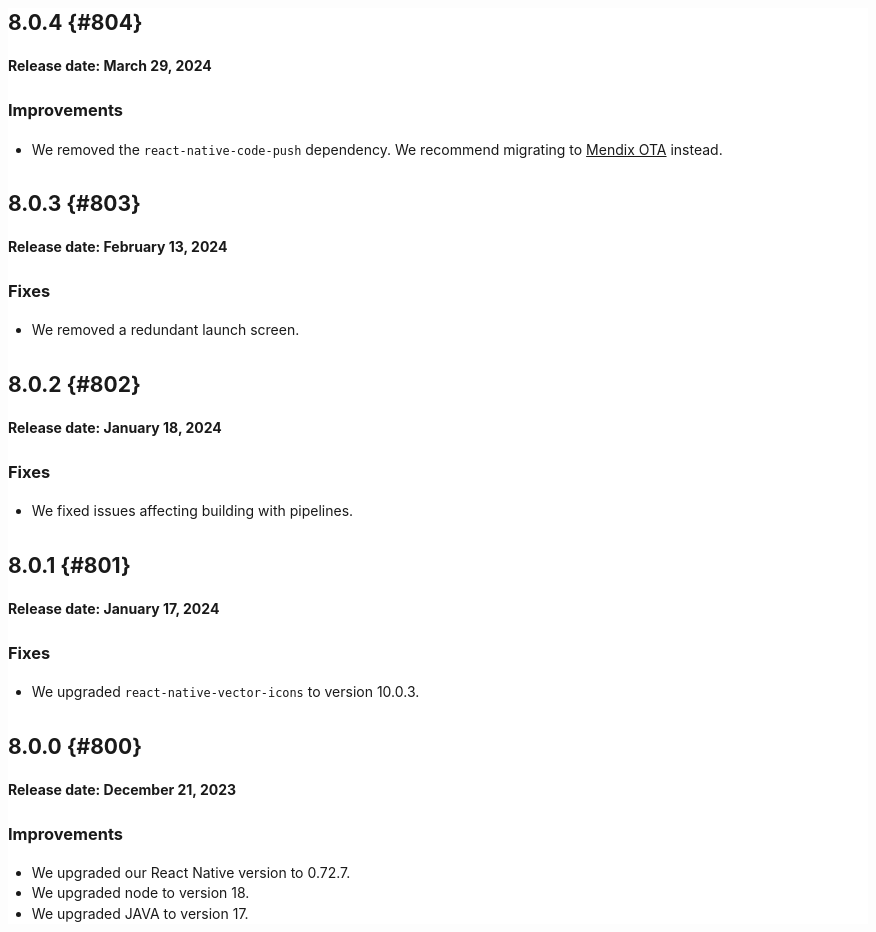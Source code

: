 ## 8.0.4 {#804}

**Release date: March 29, 2024**

### Improvements

* We removed the `react-native-code-push` dependency. We recommend migrating to [Mendix OTA](/refguide/mobile/distributing-mobile-apps/overtheair-updates/) instead.

## 8.0.3 {#803}

**Release date: February 13, 2024**

### Fixes

* We removed a redundant launch screen.

## 8.0.2 {#802}

**Release date: January 18, 2024**

### Fixes

* We fixed issues affecting building with pipelines.

## 8.0.1 {#801}

**Release date: January 17, 2024**

### Fixes

* We upgraded `react-native-vector-icons` to version 10.0.3.

## 8.0.0 {#800}

**Release date: December 21, 2023**

### Improvements

* We upgraded our React Native version to 0.72.7.
* We upgraded node to version 18.
* We upgraded JAVA to version 17.
